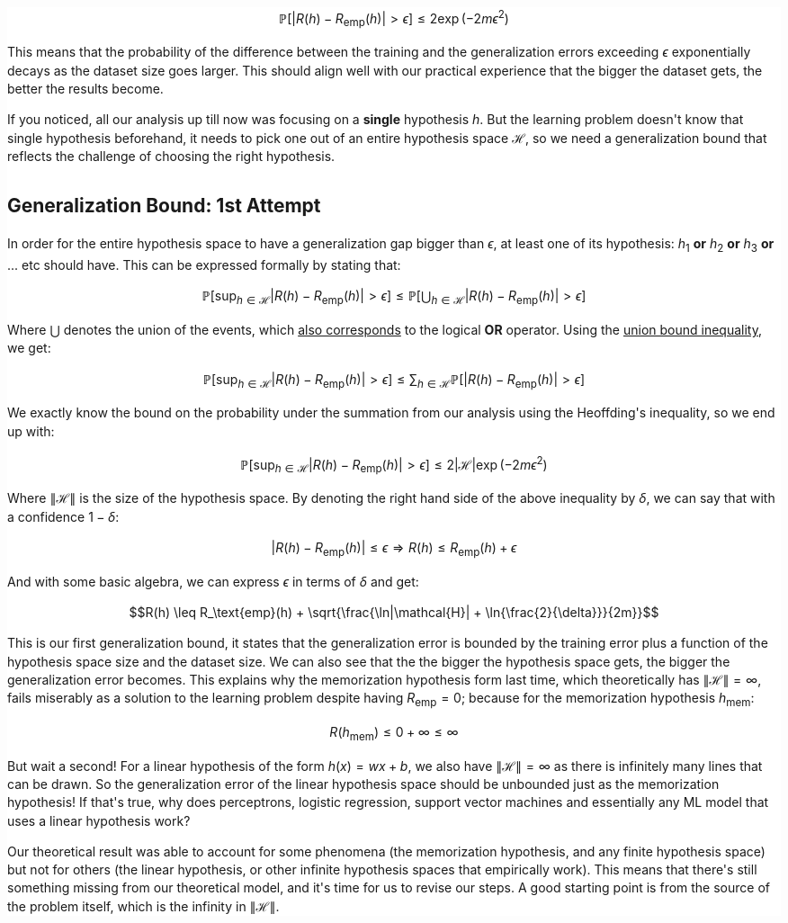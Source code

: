 $$\mathbb{P}[|R(h) - R_{\text{emp}}(h)| > \epsilon] \leq 2\exp(-2m\epsilon^2)$$

This means that the probability of the difference between the training and the generalization errors exceeding $\epsilon$ exponentially decays as the dataset size goes larger. This should align well with our practical experience that the bigger the dataset gets, the better the results become.

If you noticed, all our analysis up till now was focusing on a **single** hypothesis $h$. But the learning problem doesn't know that  single hypothesis beforehand, it needs to pick one out of an entire hypothesis space $\mathcal{H}$, so we need a generalization bound that reflects the challenge of choosing the right hypothesis.

## Generalization Bound: 1st Attempt

 In order for the entire hypothesis space to have a generalization gap bigger than $\epsilon$, at least one of its hypothesis: $h_1$ **or** $h_2$ **or** $h_3$ **or** ... etc should have. This can be expressed formally by stating that:

 $$\mathbb{P}\left[\sup_{h \in \mathcal{H}}|R(h) - R_\text{emp}(h)| > \epsilon\right] \leq \mathbb{P}\left[\bigcup_{h \in \mathcal{H}} |R(h) - R_\text{emp}(h)| > \epsilon\right]$$

 Where $\bigcup$ denotes the union of the events, which [also corresponds](https://en.wikipedia.org/wiki/Logical_disjunction#Union) to the logical **OR** operator. Using the [union bound inequality](https://en.wikipedia.org/wiki/Boole%27s_inequality), we get:

 $$\mathbb{P}\left[\sup_{h \in \mathcal{H}}|R(h) - R_\text{emp}(h)| > \epsilon\right] \leq \sum_{h \in \mathcal{H}} \mathbb{P}[|R(h) - R_\text{emp}(h)| > \epsilon]$$

 We exactly know the bound on the probability under the summation from our analysis using the Heoffding's inequality, so we end up with:

 $$\mathbb{P}\left[\sup_{h \in \mathcal{H}}|R(h) - R_\text{emp}(h)| > \epsilon\right] \leq 2|\mathcal{H}|\exp(-2m\epsilon^2)$$

 Where $\|\mathcal{H}\|$ is the size of the hypothesis space. By denoting the right hand side of the above inequality by $\delta$, we can say that with a confidence $1 - \delta$:

 $$|R(h) - R_\text{emp}(h)| \leq \epsilon \Rightarrow R(h) \leq R_\text{emp}(h) + \epsilon$$

 And with some basic algebra, we can express $\epsilon$ in terms of $\delta$ and get:

 $$R(h) \leq R_\text{emp}(h) + \sqrt{\frac{\ln|\mathcal{H}| + \ln{\frac{2}{\delta}}}{2m}}$$

This is our first generalization bound, it states that the generalization error is bounded by the training error plus a function of the hypothesis space size and the dataset size. We can also see that the the bigger the hypothesis space gets, the bigger the generalization error becomes. This explains why the memorization hypothesis form last time, which theoretically has $\|\mathcal{H}\| = \infty$, fails miserably as a solution to the learning problem despite having $R_\text{emp} = 0$; because for the memorization hypothesis $h_\text{mem}$:

$$R(h_\text{mem}) \leq 0 + \infty \leq \infty$$

But wait a second! For a linear hypothesis of the form $h(x) = wx + b$, we also have $\|\mathcal{H}\| = \infty$ as there is infinitely many lines that can be drawn. So the generalization error of the linear hypothesis space should be unbounded just as the memorization hypothesis! If that's true, why does perceptrons, logistic regression, support vector machines and essentially any ML model that uses a linear hypothesis work?

Our theoretical result was able to account for some phenomena (the memorization hypothesis, and any finite hypothesis space) but not for others (the linear hypothesis, or other infinite hypothesis spaces that empirically work). This means that there's still something missing from our theoretical model, and it's time for us to revise our steps. A good starting point is from the source of the problem itself, which is the infinity in $\|\mathcal{H}\|$.
